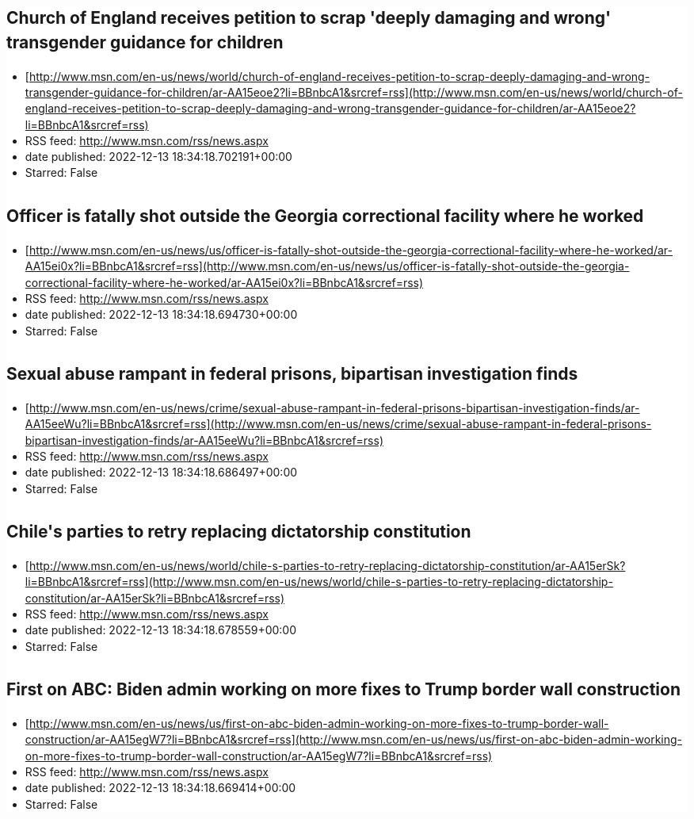 

## Church of England receives petition to scrap 'deeply damaging and wrong' transgender guidance for children
 - [http://www.msn.com/en-us/news/world/church-of-england-receives-petition-to-scrap-deeply-damaging-and-wrong-transgender-guidance-for-children/ar-AA15eoe2?li=BBnbcA1&srcref=rss](http://www.msn.com/en-us/news/world/church-of-england-receives-petition-to-scrap-deeply-damaging-and-wrong-transgender-guidance-for-children/ar-AA15eoe2?li=BBnbcA1&srcref=rss)
 - RSS feed: http://www.msn.com/rss/news.aspx
 - date published: 2022-12-13 18:34:18.702191+00:00
 - Starred: False



## Officer is fatally shot outside the Georgia correctional facility where he worked
 - [http://www.msn.com/en-us/news/us/officer-is-fatally-shot-outside-the-georgia-correctional-facility-where-he-worked/ar-AA15ei0x?li=BBnbcA1&srcref=rss](http://www.msn.com/en-us/news/us/officer-is-fatally-shot-outside-the-georgia-correctional-facility-where-he-worked/ar-AA15ei0x?li=BBnbcA1&srcref=rss)
 - RSS feed: http://www.msn.com/rss/news.aspx
 - date published: 2022-12-13 18:34:18.694730+00:00
 - Starred: False



## Sexual abuse rampant in federal prisons, bipartisan investigation finds
 - [http://www.msn.com/en-us/news/crime/sexual-abuse-rampant-in-federal-prisons-bipartisan-investigation-finds/ar-AA15eeWu?li=BBnbcA1&srcref=rss](http://www.msn.com/en-us/news/crime/sexual-abuse-rampant-in-federal-prisons-bipartisan-investigation-finds/ar-AA15eeWu?li=BBnbcA1&srcref=rss)
 - RSS feed: http://www.msn.com/rss/news.aspx
 - date published: 2022-12-13 18:34:18.686497+00:00
 - Starred: False



## Chile's parties to retry replacing dictatorship constitution
 - [http://www.msn.com/en-us/news/world/chile-s-parties-to-retry-replacing-dictatorship-constitution/ar-AA15erSk?li=BBnbcA1&srcref=rss](http://www.msn.com/en-us/news/world/chile-s-parties-to-retry-replacing-dictatorship-constitution/ar-AA15erSk?li=BBnbcA1&srcref=rss)
 - RSS feed: http://www.msn.com/rss/news.aspx
 - date published: 2022-12-13 18:34:18.678559+00:00
 - Starred: False



## First on ABC: Biden admin working on more fixes to Trump border wall construction
 - [http://www.msn.com/en-us/news/us/first-on-abc-biden-admin-working-on-more-fixes-to-trump-border-wall-construction/ar-AA15egW7?li=BBnbcA1&srcref=rss](http://www.msn.com/en-us/news/us/first-on-abc-biden-admin-working-on-more-fixes-to-trump-border-wall-construction/ar-AA15egW7?li=BBnbcA1&srcref=rss)
 - RSS feed: http://www.msn.com/rss/news.aspx
 - date published: 2022-12-13 18:34:18.669414+00:00
 - Starred: False
